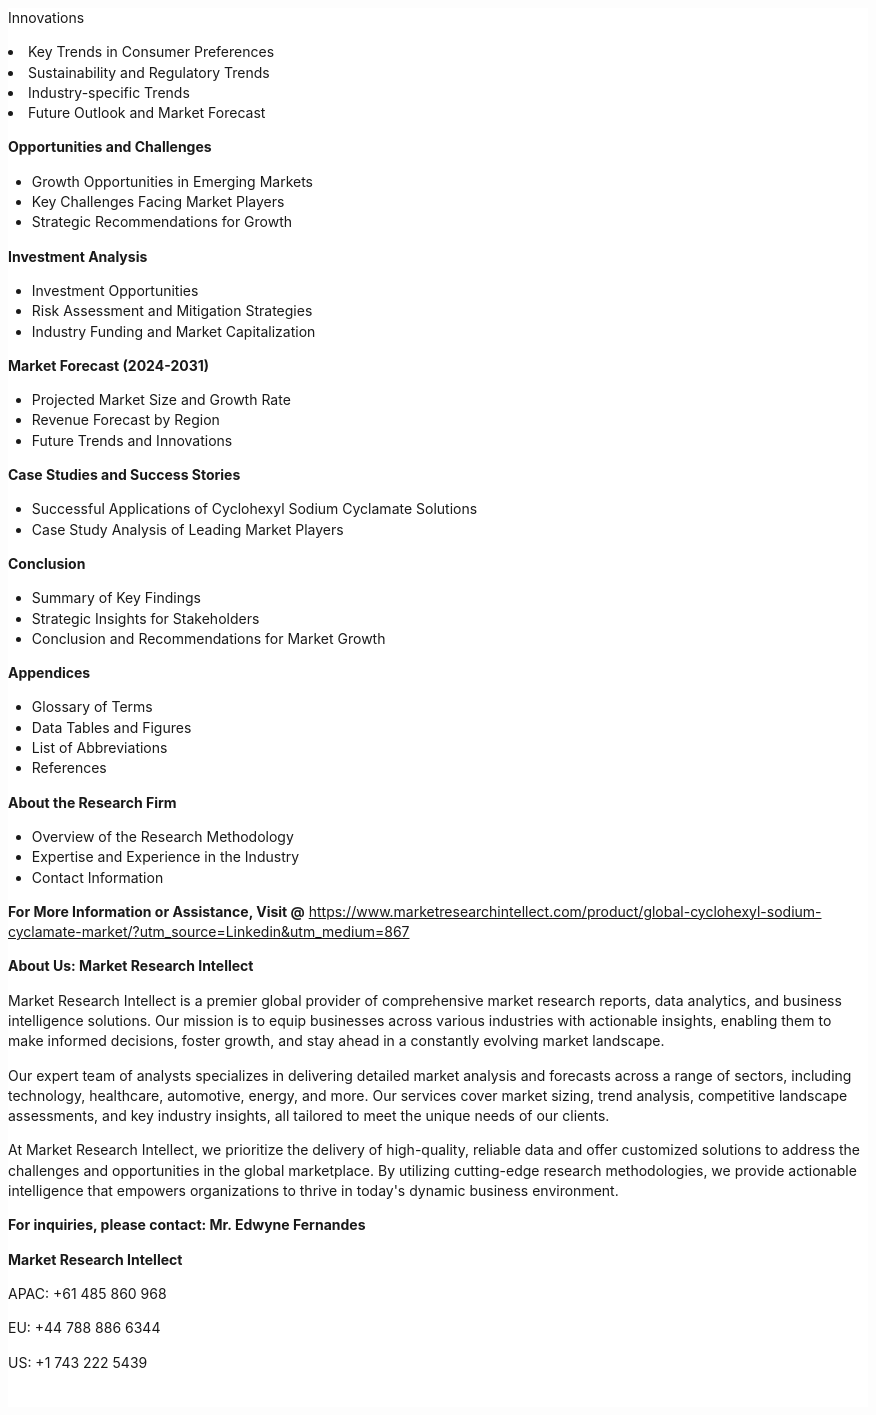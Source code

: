 Innovations</li><li>Key Trends in Consumer Preferences</li><li>Sustainability and Regulatory Trends</li><li>Industry-specific Trends</li><li>Future Outlook and Market Forecast</li></ul><p><strong>Opportunities and Challenges</strong></p><ul><li>Growth Opportunities in Emerging Markets</li><li>Key Challenges Facing Market Players</li><li>Strategic Recommendations for Growth</li></ul><p><strong>Investment Analysis</strong></p><ul><li>Investment Opportunities</li><li>Risk Assessment and Mitigation Strategies</li><li>Industry Funding and Market Capitalization</li></ul><p><strong>Market Forecast (2024-2031)</strong></p><ul><li>Projected Market Size and Growth Rate</li><li>Revenue Forecast by Region</li><li>Future Trends and Innovations</li></ul><p><strong>Case Studies and Success Stories</strong></p><ul><li>Successful Applications of Cyclohexyl Sodium Cyclamate Solutions</li><li>Case Study Analysis of Leading Market Players</li></ul><p><strong>Conclusion</strong></p><ul><li>Summary of Key Findings</li><li>Strategic Insights for Stakeholders</li><li>Conclusion and Recommendations for Market Growth</li></ul><p><strong>Appendices</strong></p><ul><li>Glossary of Terms</li><li>Data Tables and Figures</li><li>List of Abbreviations</li><li>References</li></ul><p><strong>About the Research Firm</strong></p><ul><li>Overview of the Research Methodology</li><li>Expertise and Experience in the Industry</li><li>Contact Information</li></ul></div><div class="article-main__content" data-test-id="publishing-text-block"><p><span class="font-[700]"><strong>For More Information or Assistance, Visit @</strong>&nbsp;<a href="https://www.marketresearchintellect.com/product/global-cyclohexyl-sodium-cyclamate-market/?utm_source=Linkedin&utm_medium=867">https://www.marketresearchintellect.com/product/global-cyclohexyl-sodium-cyclamate-market/?utm_source=Linkedin&utm_medium=867</a></span></p><p><strong>About Us: Market Research Intellect</strong></p><p>Market Research Intellect is a premier global provider of comprehensive market research reports, data analytics, and business intelligence solutions. Our mission is to equip businesses across various industries with actionable insights, enabling them to make informed decisions, foster growth, and stay ahead in a constantly evolving market landscape.</p><p>Our expert team of analysts specializes in delivering detailed market analysis and forecasts across a range of sectors, including technology, healthcare, automotive, energy, and more. Our services cover market sizing, trend analysis, competitive landscape assessments, and key industry insights, all tailored to meet the unique needs of our clients.</p><p>At Market Research Intellect, we prioritize the delivery of high-quality, reliable data and offer customized solutions to address the challenges and opportunities in the global marketplace. By utilizing cutting-edge research methodologies, we provide actionable intelligence that empowers organizations to thrive in today's dynamic business environment.</p><p><strong>For inquiries, please contact: Mr. Edwyne Fernandes</strong></p><p><strong>Market Research Intellect</strong></p><p>APAC: +61 485 860 968</p><p>EU: +44 788 886 6344</p><p>US: +1 743 222 5439</p></div><div class="article-main__content" data-test-id="publishing-text-block">&nbsp;</div>
